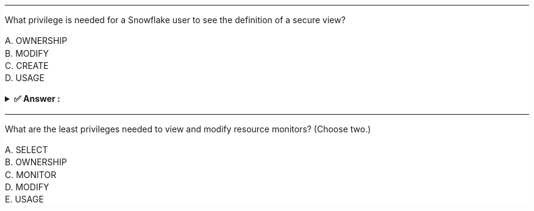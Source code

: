                                                                                                                                                                                                                                                                                                                                                                                                                              
                                                                                                                                                                                                                                                                                                                                                                                                                             
---                                                                                                                                                                                                                                                                                                                                                                                                                          
What privilege is needed for a Snowflake user to see the definition of a secure view?                                                                                                                                                                                                                                                                                                                                        
                                                                                                                                                                                                                                                                                                                                                                                                                             
A. OWNERSHIP<br>B. MODIFY<br>C. CREATE<br>D. USAGE                                                                                                                                                                                                                                                                                                                                                                           
                                                                                                                                                                                                                                                                                                                                                                                                                             
<details><summary><strong>✅ Answer : </strong></summary></details>                                                                                                                                                                                                                                                                                                                                                                                                                   
                                                                                                                                                                                                                                                                                                                                                                                                                             
                                                                                                                                                                                                                                                                                                                                                                                                                             
---                                                                                                                                                                                                                                                                                                                                                                                                                          
What are the least privileges needed to view and modify resource monitors? (Choose two.)                                                                                                                                                                                                                                                                                                                                     
                                                                                                                                                                                                                                                                                                                                                                                                                             
A. SELECT<br>B. OWNERSHIP<br>C. MONITOR<br>D. MODIFY<br>E. USAGE                                                                                                                                                                                                                                                                                                                                                             